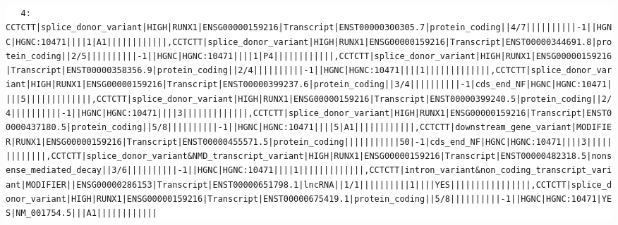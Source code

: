        4:                                                                                                                                                                                                                                                                                                                                                                                                                                                                                                                                                                                                                                                                                                                                                                                                                                                                                                                                                                                                                                                                                                                                                                                                                                                                                                                                                                                                                                                                                                                                                                                                                                                                                                                                                                                                                                                                                                                                                                                                                                                                                                                                                                                                                                                                                                                                             CCTCTT|splice_donor_variant|HIGH|RUNX1|ENSG00000159216|Transcript|ENST00000300305.7|protein_coding||4/7||||||||||-1||HGNC|HGNC:10471||||1|A1||||||||||||,CCTCTT|splice_donor_variant|HIGH|RUNX1|ENSG00000159216|Transcript|ENST00000344691.8|protein_coding||2/5||||||||||-1||HGNC|HGNC:10471||||1|P4||||||||||||,CCTCTT|splice_donor_variant|HIGH|RUNX1|ENSG00000159216|Transcript|ENST00000358356.9|protein_coding||2/4||||||||||-1||HGNC|HGNC:10471||||1|||||||||||||,CCTCTT|splice_donor_variant|HIGH|RUNX1|ENSG00000159216|Transcript|ENST00000399237.6|protein_coding||3/4||||||||||-1|cds_end_NF|HGNC|HGNC:10471||||5|||||||||||||,CCTCTT|splice_donor_variant|HIGH|RUNX1|ENSG00000159216|Transcript|ENST00000399240.5|protein_coding||2/4||||||||||-1||HGNC|HGNC:10471||||3|||||||||||||,CCTCTT|splice_donor_variant|HIGH|RUNX1|ENSG00000159216|Transcript|ENST00000437180.5|protein_coding||5/8||||||||||-1||HGNC|HGNC:10471||||5|A1||||||||||||,CCTCTT|downstream_gene_variant|MODIFIER|RUNX1|ENSG00000159216|Transcript|ENST00000455571.5|protein_coding|||||||||||50|-1|cds_end_NF|HGNC|HGNC:10471||||3|||||||||||||,CCTCTT|splice_donor_variant&NMD_transcript_variant|HIGH|RUNX1|ENSG00000159216|Transcript|ENST00000482318.5|nonsense_mediated_decay||3/6||||||||||-1||HGNC|HGNC:10471||||1|||||||||||||,CCTCTT|intron_variant&non_coding_transcript_variant|MODIFIER||ENSG00000286153|Transcript|ENST00000651798.1|lncRNA||1/1||||||||||1||||YES||||||||||||||||,CCTCTT|splice_donor_variant|HIGH|RUNX1|ENSG00000159216|Transcript|ENST00000675419.1|protein_coding||5/8||||||||||-1||HGNC|HGNC:10471|YES|NM_001754.5|||A1||||||||||||